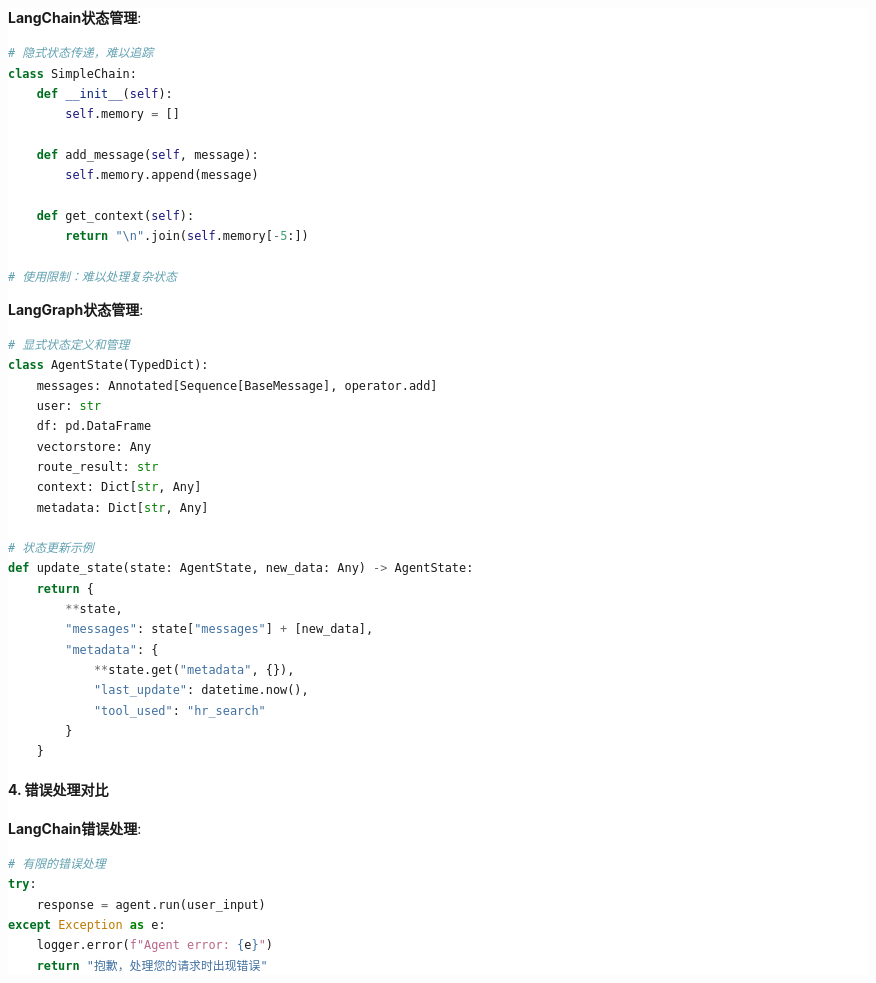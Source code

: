**LangChain状态管理**:

```python
# 隐式状态传递，难以追踪
class SimpleChain:
    def __init__(self):
        self.memory = []
    
    def add_message(self, message):
        self.memory.append(message)
    
    def get_context(self):
        return "\n".join(self.memory[-5:])

# 使用限制：难以处理复杂状态
```

**LangGraph状态管理**:

```python
# 显式状态定义和管理
class AgentState(TypedDict):
    messages: Annotated[Sequence[BaseMessage], operator.add]
    user: str
    df: pd.DataFrame
    vectorstore: Any
    route_result: str
    context: Dict[str, Any]
    metadata: Dict[str, Any]

# 状态更新示例
def update_state(state: AgentState, new_data: Any) -> AgentState:
    return {
        **state,
        "messages": state["messages"] + [new_data],
        "metadata": {
            **state.get("metadata", {}),
            "last_update": datetime.now(),
            "tool_used": "hr_search"
        }
    }
```

#### 4. 错误处理对比

**LangChain错误处理**:

```python
# 有限的错误处理
try:
    response = agent.run(user_input)
except Exception as e:
    logger.error(f"Agent error: {e}")
    return "抱歉，处理您的请求时出现错误"
```
